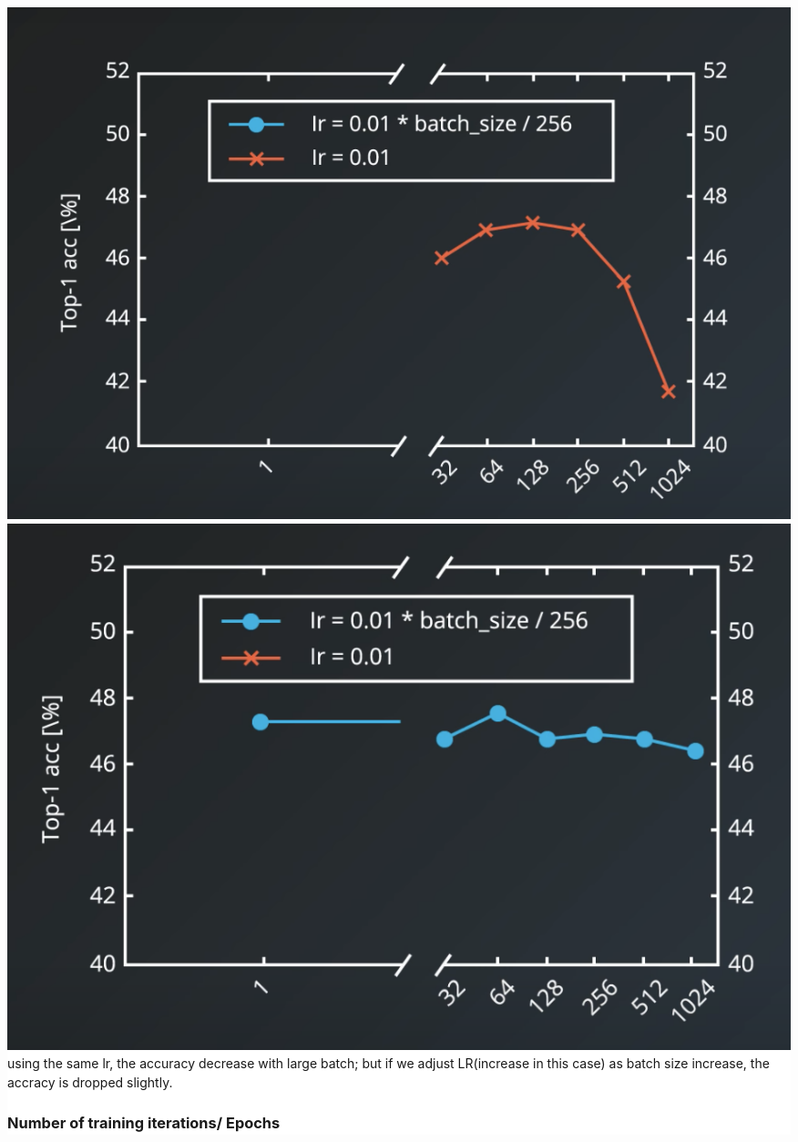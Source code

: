 ![Tux, the Linux mascot](./images/batch1.png)
![Tux, the Linux mascot](./images/batch2.png)
using the same lr, the accuracy decrease with large batch; but if we adjust LR(increase in this case) as batch size increase, the accracy is dropped slightly.
###  Number of training iterations/ Epochs